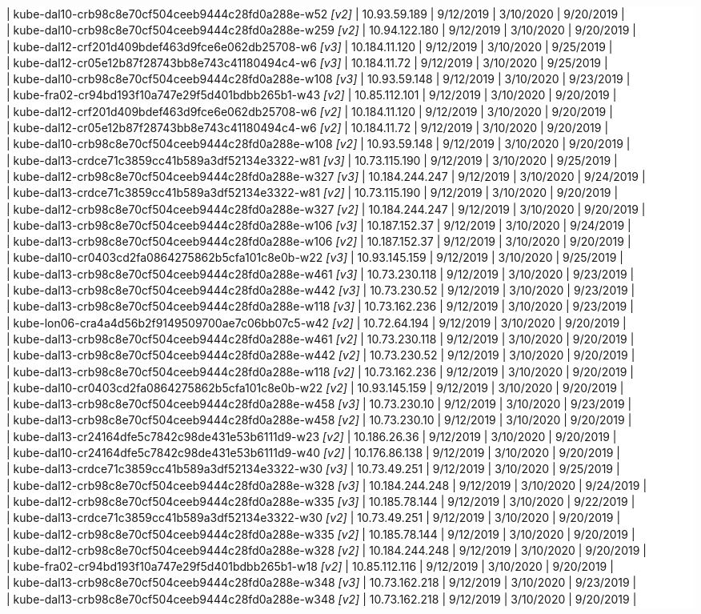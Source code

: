 | kube-dal10-crb98c8e70cf504ceeb9444c28fd0a288e-w52 _[v2]_ | 10.93.59.189 | 9/12/2019 | 3/10/2020 | 9/20/2019 |  
| kube-dal10-crb98c8e70cf504ceeb9444c28fd0a288e-w259 _[v2]_ | 10.94.122.180 | 9/12/2019 | 3/10/2020 | 9/20/2019 |  
| kube-dal12-crf201d409bdef463d9fce6e062db25708-w6 _[v3]_ | 10.184.11.120 | 9/12/2019 | 3/10/2020 | 9/25/2019 |  
| kube-dal12-cr05e12b87f28743bb8e743c41180494c4-w6 _[v3]_ | 10.184.11.72 | 9/12/2019 | 3/10/2020 | 9/25/2019 |  
| kube-dal10-crb98c8e70cf504ceeb9444c28fd0a288e-w108 _[v3]_ | 10.93.59.148 | 9/12/2019 | 3/10/2020 | 9/23/2019 |  
| kube-fra02-cr94bd193f10a747e29f5d401bdbb265b1-w43 _[v2]_ | 10.85.112.101 | 9/12/2019 | 3/10/2020 | 9/20/2019 |  
| kube-dal12-crf201d409bdef463d9fce6e062db25708-w6 _[v2]_ | 10.184.11.120 | 9/12/2019 | 3/10/2020 | 9/20/2019 |  
| kube-dal12-cr05e12b87f28743bb8e743c41180494c4-w6 _[v2]_ | 10.184.11.72 | 9/12/2019 | 3/10/2020 | 9/20/2019 |  
| kube-dal10-crb98c8e70cf504ceeb9444c28fd0a288e-w108 _[v2]_ | 10.93.59.148 | 9/12/2019 | 3/10/2020 | 9/20/2019 |  
| kube-dal13-crdce71c3859cc41b589a3df52134e3322-w81 _[v3]_ | 10.73.115.190 | 9/12/2019 | 3/10/2020 | 9/25/2019 |  
| kube-dal12-crb98c8e70cf504ceeb9444c28fd0a288e-w327 _[v3]_ | 10.184.244.247 | 9/12/2019 | 3/10/2020 | 9/24/2019 |  
| kube-dal13-crdce71c3859cc41b589a3df52134e3322-w81 _[v2]_ | 10.73.115.190 | 9/12/2019 | 3/10/2020 | 9/20/2019 |  
| kube-dal12-crb98c8e70cf504ceeb9444c28fd0a288e-w327 _[v2]_ | 10.184.244.247 | 9/12/2019 | 3/10/2020 | 9/20/2019 |  
| kube-dal13-crb98c8e70cf504ceeb9444c28fd0a288e-w106 _[v3]_ | 10.187.152.37 | 9/12/2019 | 3/10/2020 | 9/24/2019 |  
| kube-dal13-crb98c8e70cf504ceeb9444c28fd0a288e-w106 _[v2]_ | 10.187.152.37 | 9/12/2019 | 3/10/2020 | 9/20/2019 |  
| kube-dal10-cr0403cd2fa0864275862b5cfa101c8e0b-w22 _[v3]_ | 10.93.145.159 | 9/12/2019 | 3/10/2020 | 9/25/2019 |  
| kube-dal13-crb98c8e70cf504ceeb9444c28fd0a288e-w461 _[v3]_ | 10.73.230.118 | 9/12/2019 | 3/10/2020 | 9/23/2019 |  
| kube-dal13-crb98c8e70cf504ceeb9444c28fd0a288e-w442 _[v3]_ | 10.73.230.52 | 9/12/2019 | 3/10/2020 | 9/23/2019 |  
| kube-dal13-crb98c8e70cf504ceeb9444c28fd0a288e-w118 _[v3]_ | 10.73.162.236 | 9/12/2019 | 3/10/2020 | 9/23/2019 |  
| kube-lon06-cra4a4d56b2f9149509700ae7c06bb07c5-w42 _[v2]_ | 10.72.64.194 | 9/12/2019 | 3/10/2020 | 9/20/2019 |  
| kube-dal13-crb98c8e70cf504ceeb9444c28fd0a288e-w461 _[v2]_ | 10.73.230.118 | 9/12/2019 | 3/10/2020 | 9/20/2019 |  
| kube-dal13-crb98c8e70cf504ceeb9444c28fd0a288e-w442 _[v2]_ | 10.73.230.52 | 9/12/2019 | 3/10/2020 | 9/20/2019 |  
| kube-dal13-crb98c8e70cf504ceeb9444c28fd0a288e-w118 _[v2]_ | 10.73.162.236 | 9/12/2019 | 3/10/2020 | 9/20/2019 |  
| kube-dal10-cr0403cd2fa0864275862b5cfa101c8e0b-w22 _[v2]_ | 10.93.145.159 | 9/12/2019 | 3/10/2020 | 9/20/2019 |  
| kube-dal13-crb98c8e70cf504ceeb9444c28fd0a288e-w458 _[v3]_ | 10.73.230.10 | 9/12/2019 | 3/10/2020 | 9/23/2019 |  
| kube-dal13-crb98c8e70cf504ceeb9444c28fd0a288e-w458 _[v2]_ | 10.73.230.10 | 9/12/2019 | 3/10/2020 | 9/20/2019 |  
| kube-dal13-cr24164dfe5c7842c98de431e53b6111d9-w23 _[v2]_ | 10.186.26.36 | 9/12/2019 | 3/10/2020 | 9/20/2019 |  
| kube-dal10-cr24164dfe5c7842c98de431e53b6111d9-w40 _[v2]_ | 10.176.86.138 | 9/12/2019 | 3/10/2020 | 9/20/2019 |  
| kube-dal13-crdce71c3859cc41b589a3df52134e3322-w30 _[v3]_ | 10.73.49.251 | 9/12/2019 | 3/10/2020 | 9/25/2019 |  
| kube-dal12-crb98c8e70cf504ceeb9444c28fd0a288e-w328 _[v3]_ | 10.184.244.248 | 9/12/2019 | 3/10/2020 | 9/24/2019 |  
| kube-dal12-crb98c8e70cf504ceeb9444c28fd0a288e-w335 _[v3]_ | 10.185.78.144 | 9/12/2019 | 3/10/2020 | 9/22/2019 |  
| kube-dal13-crdce71c3859cc41b589a3df52134e3322-w30 _[v2]_ | 10.73.49.251 | 9/12/2019 | 3/10/2020 | 9/20/2019 |  
| kube-dal12-crb98c8e70cf504ceeb9444c28fd0a288e-w335 _[v2]_ | 10.185.78.144 | 9/12/2019 | 3/10/2020 | 9/20/2019 |  
| kube-dal12-crb98c8e70cf504ceeb9444c28fd0a288e-w328 _[v2]_ | 10.184.244.248 | 9/12/2019 | 3/10/2020 | 9/20/2019 |  
| kube-fra02-cr94bd193f10a747e29f5d401bdbb265b1-w18 _[v2]_ | 10.85.112.116 | 9/12/2019 | 3/10/2020 | 9/20/2019 |  
| kube-dal13-crb98c8e70cf504ceeb9444c28fd0a288e-w348 _[v3]_ | 10.73.162.218 | 9/12/2019 | 3/10/2020 | 9/23/2019 |  
| kube-dal13-crb98c8e70cf504ceeb9444c28fd0a288e-w348 _[v2]_ | 10.73.162.218 | 9/12/2019 | 3/10/2020 | 9/20/2019 |  
